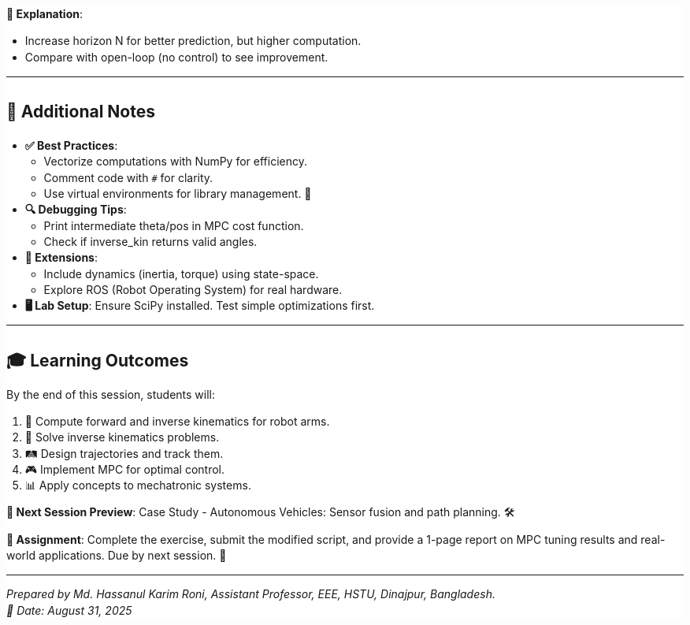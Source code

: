 **💬 Explanation**:
- Increase horizon N for better prediction, but higher computation.
- Compare with open-loop (no control) to see improvement.

---

## 📌 Additional Notes
- **✅ Best Practices**:
  - Vectorize computations with NumPy for efficiency.
  - Comment code with `#` for clarity.
  - Use virtual environments for library management. 📂
- **🔍 Debugging Tips**:
  - Print intermediate theta/pos in MPC cost function.
  - Check if inverse_kin returns valid angles.
- **🚀 Extensions**:
  - Include dynamics (inertia, torque) using state-space.
  - Explore ROS (Robot Operating System) for real hardware.
- **🖥️ Lab Setup**: Ensure SciPy installed. Test simple optimizations first.

---

## 🎓 Learning Outcomes
By the end of this session, students will:
1. 📐 Compute forward and inverse kinematics for robot arms.
2. 🔄 Solve inverse kinematics problems.
3. 🛤️ Design trajectories and track them.
4. 🎮 Implement MPC for optimal control.
5. 📊 Apply concepts to mechatronic systems.

**📅 Next Session Preview**: Case Study - Autonomous Vehicles: Sensor fusion and path planning. 🛠️

**📝 Assignment**: Complete the exercise, submit the modified script, and provide a 1-page report on MPC tuning results and real-world applications. Due by next session. 📄

---

*Prepared by Md. Hassanul Karim Roni, Assistant Professor, EEE, HSTU, Dinajpur, Bangladesh.*  
*📅 Date: August 31, 2025*

